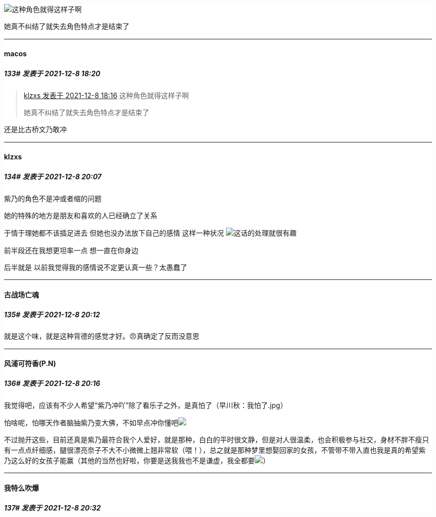 <img src="https://static.saraba1st.com/image/smiley/face2017/013.png" referrerpolicy="no-referrer">这种角色就得这样子啊

她真不纠结了就失去角色特点才是结束了

*****

####  macos  
##### 133#       发表于 2021-12-8 18:20

<blockquote><a href="httphttps://bbs.saraba1st.com/2b/forum.php?mod=redirect&amp;goto=findpost&amp;pid=53856919&amp;ptid=1917315" target="_blank">klzxs 发表于 2021-12-8 18:16</a>
这种角色就得这样子啊

她真不纠结了就失去角色特点才是结束了</blockquote>
还是比古桥文乃敢冲

*****

####  klzxs  
##### 134#       发表于 2021-12-8 20:07

紫乃的角色不是冲或者缩的问题

她的特殊的地方是朋友和喜欢的人已经确立了关系

于情于理她都不该插足进去 但她也没办法放下自己的感情 这样一种状况
<img src="https://static.saraba1st.com/image/smiley/face2017/037.png" referrerpolicy="no-referrer">这话的处理就很有趣

前半段还在我想更坦率一点 想一直在你身边

后半就是 以前我觉得我的感情说不定更认真一些？太愚蠢了

*****

####  古战场亡魂  
##### 135#       发表于 2021-12-8 20:12

就是这个味，就是这种背德的感觉才好。😠真确定了反而没意思

*****

####  风浦可符香(P.N)  
##### 136#       发表于 2021-12-8 20:16

我觉得吧，应该有不少人希望“紫乃冲吖”除了看乐子之外，是真怕了（早川秋：我怕了.jpg）

怕啥呢，怕哪天作者脑抽紫乃变大佛，不如早点冲你懂吧<img src="https://static.saraba1st.com/image/smiley/face2017/134.png" referrerpolicy="no-referrer">

不过抛开这些，目前还真是紫乃最符合我个人爱好，就是那种，白白的平时很文静，但是对人很温柔，也会积极参与社交，身材不胖不瘦只有一点点纤细感，腿很漂亮奈子不大不小微微上翘非常软（喂！），总之就是那种梦里想娶回家的女孩，不管带不带入直也我是真的希望紫乃这么好的女孩子能赢（其他的当然也好啦，你要是送我我也不是谦虚，我全都要<img src="https://static.saraba1st.com/image/smiley/face2017/125.png" referrerpolicy="no-referrer">）

*****

####  我特么吹爆  
##### 137#       发表于 2021-12-8 20:32

